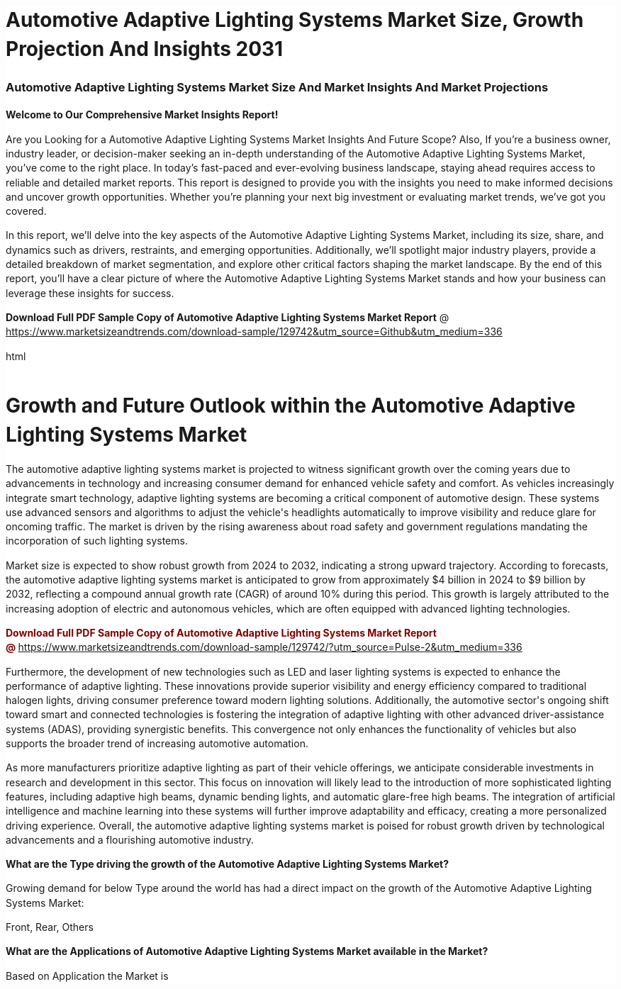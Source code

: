 <h1> Automotive Adaptive Lighting Systems Market Size, Growth Projection And Insights 2031</h1><div class="" data-test-id=""><h3><span class="">Automotive Adaptive Lighting Systems Market Size And Market Insights And Market Projections</span></h3></div><div class="" data-test-id=""><p><strong>Welcome to Our Comprehensive Market Insights Report!</strong></p><p>Are you Looking for a Automotive Adaptive Lighting Systems Market Insights And Future Scope? Also, If you&rsquo;re a business owner, industry leader, or decision-maker seeking an in-depth understanding of the Automotive Adaptive Lighting Systems Market, you&rsquo;ve come to the right place. In today&rsquo;s fast-paced and ever-evolving business landscape, staying ahead requires access to reliable and detailed market reports. This report is designed to provide you with the insights you need to make informed decisions and uncover growth opportunities. Whether you&rsquo;re planning your next big investment or evaluating market trends, we&rsquo;ve got you covered.</p><p>In this report, we&rsquo;ll delve into the key aspects of the Automotive Adaptive Lighting Systems Market, including its size, share, and dynamics such as drivers, restraints, and emerging opportunities. Additionally, we&rsquo;ll spotlight major industry players, provide a detailed breakdown of market segmentation, and explore other critical factors shaping the market landscape. By the end of this report, you&rsquo;ll have a clear picture of where the Automotive Adaptive Lighting Systems Market stands and how your business can leverage these insights for success.</p><p><strong>Download Full PDF Sample Copy of Automotive Adaptive Lighting Systems Market Report</strong> @ <a href="https://www.marketsizeandtrends.com/download-sample/129742&utm_source=Github&utm_medium=336" target="_blank">https://www.marketsizeandtrends.com/download-sample/129742&utm_source=Github&utm_medium=336</a></p></div><div class="" data-test-id=""><p><span class="">html<!DOCTYPE html><html lang="en"><head>    <meta charset="UTF-8">    <meta name="viewport" content="width=device-width, initial-scale=1.0">    <title>Automotive Adaptive Lighting Systems Market</title></head><body>    <h1>Growth and Future Outlook within the Automotive Adaptive Lighting Systems Market</h1>    <p>The automotive adaptive lighting systems market is projected to witness significant growth over the coming years due to advancements in technology and increasing consumer demand for enhanced vehicle safety and comfort. As vehicles increasingly integrate smart technology, adaptive lighting systems are becoming a critical component of automotive design. These systems use advanced sensors and algorithms to adjust the vehicle's headlights automatically to improve visibility and reduce glare for oncoming traffic. The market is driven by the rising awareness about road safety and government regulations mandating the incorporation of such lighting systems.</p>    <p>Market size is expected to show robust growth from 2024 to 2032, indicating a strong upward trajectory. According to forecasts, the automotive adaptive lighting systems market is anticipated to grow from approximately $4 billion in 2024 to $9 billion by 2032, reflecting a compound annual growth rate (CAGR) of around 10% during this period. This growth is largely attributed to the increasing adoption of electric and autonomous vehicles, which are often equipped with advanced lighting technologies.</p>        <p><strong><span style="color: #800000;">Download Full PDF Sample Copy of Automotive Adaptive Lighting Systems Market Report @</span>&nbsp;</strong><a href="https://www.marketsizeandtrends.com/download-sample/129742/?utm_source=Pulse-2&amp;utm_medium=336">https://www.marketsizeandtrends.com/download-sample/129742/?utm_source=Pulse-2&amp;utm_medium=336</a></p>        <p>Furthermore, the development of new technologies such as LED and laser lighting systems is expected to enhance the performance of adaptive lighting. These innovations provide superior visibility and energy efficiency compared to traditional halogen lights, driving consumer preference toward modern lighting solutions. Additionally, the automotive sector's ongoing shift toward smart and connected technologies is fostering the integration of adaptive lighting with other advanced driver-assistance systems (ADAS), providing synergistic benefits. This convergence not only enhances the functionality of vehicles but also supports the broader trend of increasing automotive automation.</p>    <p>As more manufacturers prioritize adaptive lighting as part of their vehicle offerings, we anticipate considerable investments in research and development in this sector. This focus on innovation will likely lead to the introduction of more sophisticated lighting features, including adaptive high beams, dynamic bending lights, and automatic glare-free high beams. The integration of artificial intelligence and machine learning into these systems will further improve adaptability and efficacy, creating a more personalized driving experience. Overall, the automotive adaptive lighting systems market is poised for robust growth driven by technological advancements and a flourishing automotive industry.</p></body></html></span></p><p><strong><span class="">What are the&nbsp;Type driving the growth of the Automotive Adaptive Lighting Systems Market?</span></strong></p></div><div class="" data-test-id=""><p><span class="">Growing demand for below Type around the world has had a direct impact on the growth of the Automotive Adaptive Lighting Systems Market:</span></p></div><div class="" data-test-id=""><p>Front, Rear, Others</p><p><span class=""><strong>What are the&nbsp;Applications&nbsp;of Automotive Adaptive Lighting Systems Market available in the Market?</strong></span></p></div><div class="" data-test-id=""><p><span class="">Based on Application the Market is